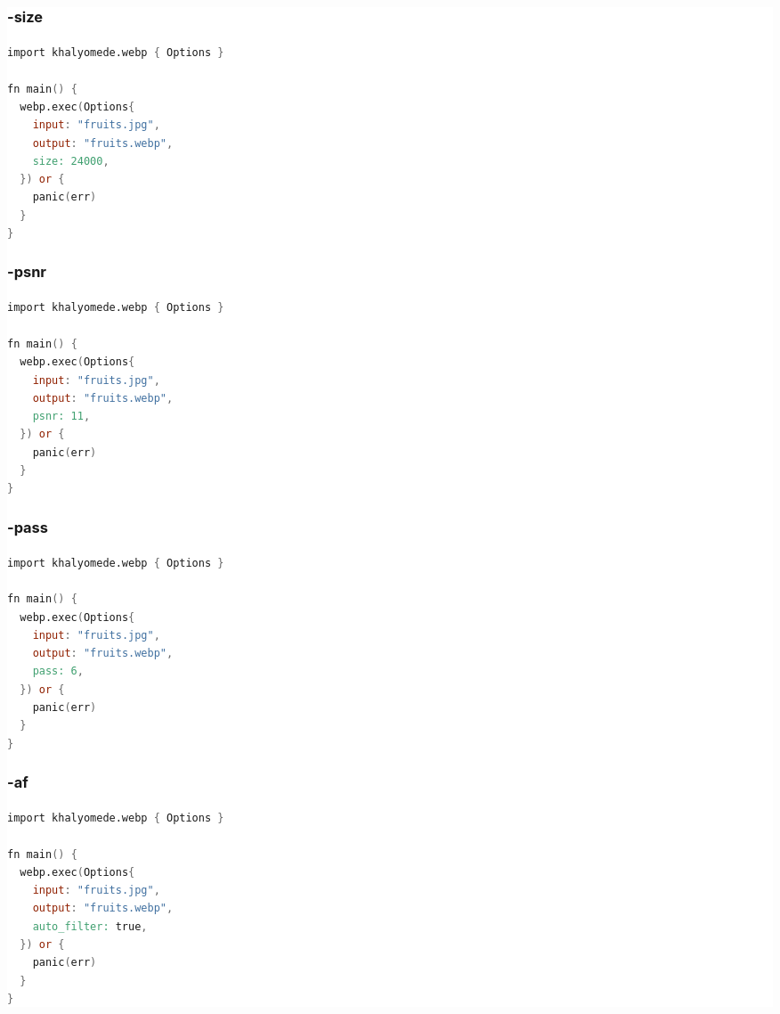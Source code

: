 ### -size

```v
import khalyomede.webp { Options }

fn main() {
  webp.exec(Options{
    input: "fruits.jpg",
    output: "fruits.webp",
    size: 24000,
  }) or {
    panic(err)
  }
}
```

### -psnr

```v
import khalyomede.webp { Options }

fn main() {
  webp.exec(Options{
    input: "fruits.jpg",
    output: "fruits.webp",
    psnr: 11,
  }) or {
    panic(err)
  }
}
```

### -pass

```v
import khalyomede.webp { Options }

fn main() {
  webp.exec(Options{
    input: "fruits.jpg",
    output: "fruits.webp",
    pass: 6,
  }) or {
    panic(err)
  }
}
```

### -af

```v
import khalyomede.webp { Options }

fn main() {
  webp.exec(Options{
    input: "fruits.jpg",
    output: "fruits.webp",
    auto_filter: true,
  }) or {
    panic(err)
  }
}
```
